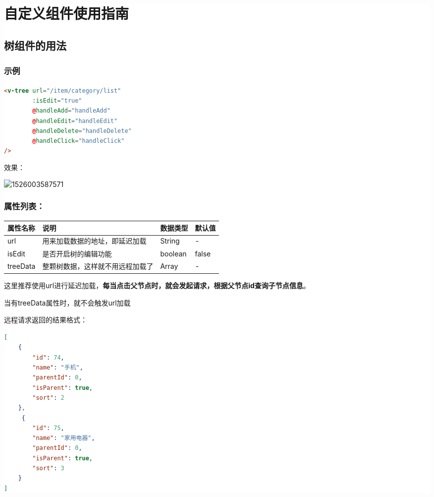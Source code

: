 # 自定义组件使用指南



## 树组件的用法

### 示例

```html
<v-tree url="/item/category/list"
        :isEdit="true"
        @handleAdd="handleAdd"
        @handleEdit="handleEdit"
        @handleDelete="handleDelete"
        @handleClick="handleClick"
/>
```

效果：

![1526003587571](https://cdn.tencentfs.clboy.cn/images/2021/20210911203220160.png)



### 属性列表：

| 属性名称 | 说明                             | 数据类型 | 默认值 |
| :------- | :------------------------------- | :------- | :----- |
| url      | 用来加载数据的地址，即延迟加载   | String   | -      |
| isEdit   | 是否开启树的编辑功能             | boolean  | false  |
| treeData | 整颗树数据，这样就不用远程加载了 | Array    | -      |

这里推荐使用url进行延迟加载，**每当点击父节点时，就会发起请求，根据父节点id查询子节点信息**。

当有treeData属性时，就不会触发url加载

远程请求返回的结果格式：

```json
[
    { 
        "id": 74,
        "name": "手机",
        "parentId": 0,
        "isParent": true,
        "sort": 2
	},
     { 
        "id": 75,
        "name": "家用电器",
        "parentId": 0,
        "isParent": true,
        "sort": 3
	}
]
```
